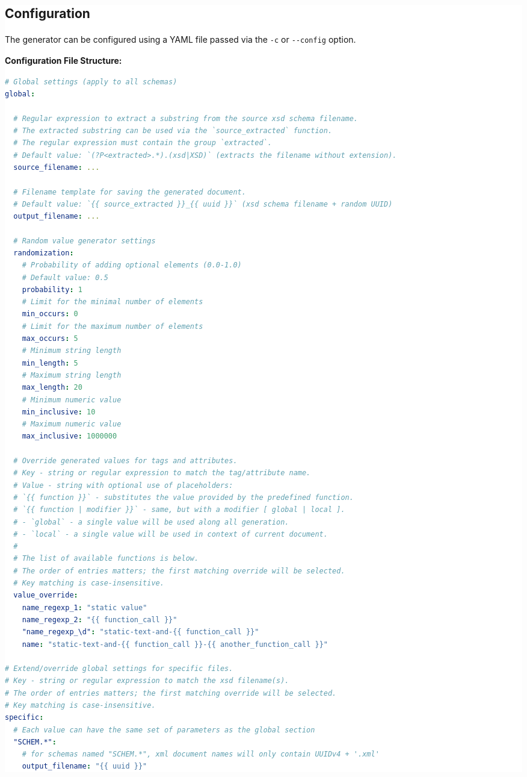 ## Configuration

The generator can be configured using a YAML file passed via the `-c` or `--config` option.

**Configuration File Structure:**

```yaml
# Global settings (apply to all schemas)
global:

  # Regular expression to extract a substring from the source xsd schema filename.
  # The extracted substring can be used via the `source_extracted` function.
  # The regular expression must contain the group `extracted`.
  # Default value: `(?P<extracted>.*).(xsd|XSD)` (extracts the filename without extension).
  source_filename: ...

  # Filename template for saving the generated document.
  # Default value: `{{ source_extracted }}_{{ uuid }}` (xsd schema filename + random UUID)
  output_filename: ...

  # Random value generator settings
  randomization:
    # Probability of adding optional elements (0.0-1.0)
    # Default value: 0.5
    probability: 1
    # Limit for the minimal number of elements
    min_occurs: 0
    # Limit for the maximum number of elements
    max_occurs: 5
    # Minimum string length
    min_length: 5
    # Maximum string length
    max_length: 20
    # Minimum numeric value
    min_inclusive: 10
    # Maximum numeric value
    max_inclusive: 1000000

  # Override generated values for tags and attributes.
  # Key - string or regular expression to match the tag/attribute name.
  # Value - string with optional use of placeholders:
  # `{{ function }}` - substitutes the value provided by the predefined function.
  # `{{ function | modifier }}` - same, but with a modifier [ global | local ].
  # - `global` - a single value will be used along all generation.
  # - `local` - a single value will be used in context of current document.
  #
  # The list of available functions is below.
  # The order of entries matters; the first matching override will be selected.
  # Key matching is case-insensitive.
  value_override:
    name_regexp_1: "static value"
    name_regexp_2: "{{ function_call }}"
    "name_regexp_\d": "static-text-and-{{ function_call }}"
    name: "static-text-and-{{ function_call }}-{{ another_function_call }}"

# Extend/override global settings for specific files.
# Key - string or regular expression to match the xsd filename(s).
# The order of entries matters; the first matching override will be selected.
# Key matching is case-insensitive.
specific:
  # Each value can have the same set of parameters as the global section
  "SCHEM.*":
    # for schemas named "SCHEM.*", xml document names will only contain UUIDv4 + '.xml'
    output_filename: "{{ uuid }}"
```